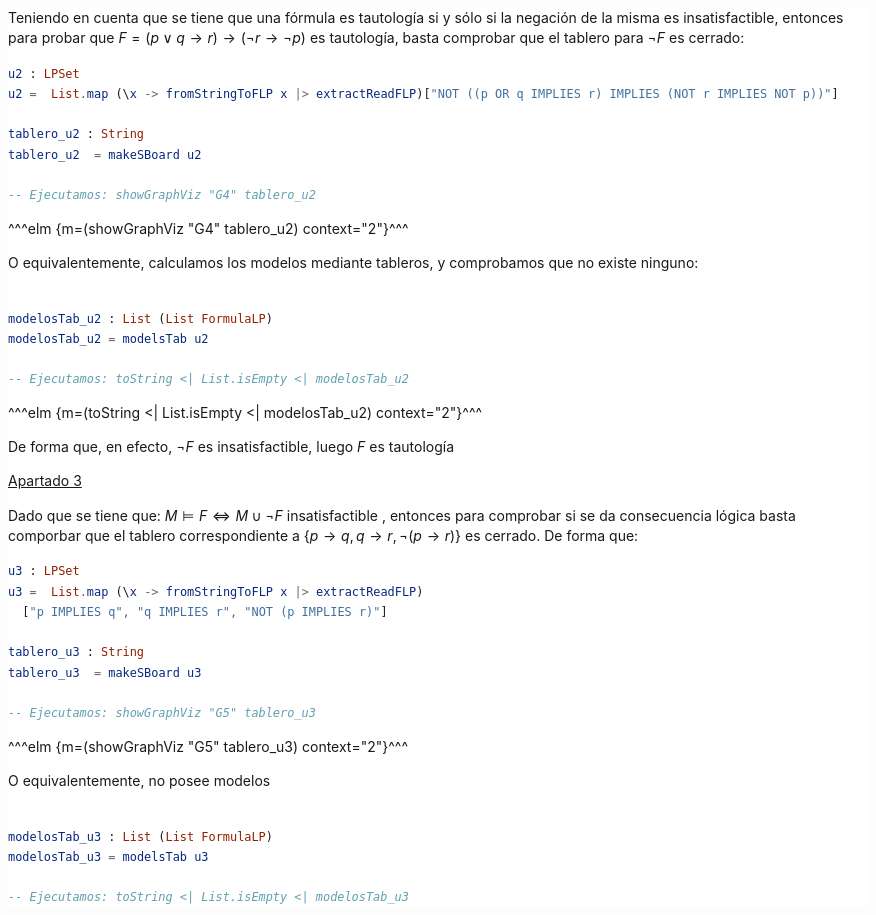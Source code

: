 Teniendo en cuenta que se tiene que una fórmula es tautología si y sólo si la negación de la misma es insatisfactible, entonces para probar que $F = (p \vee q \rightarrow r) \rightarrow (\neg r \rightarrow \neg p)$ es tautología, basta comprobar que el tablero para $\neg F$ es cerrado:


```elm {l context="2"}
u2 : LPSet
u2 =  List.map (\x -> fromStringToFLP x |> extractReadFLP)["NOT ((p OR q IMPLIES r) IMPLIES (NOT r IMPLIES NOT p))"]

tablero_u2 : String
tablero_u2  = makeSBoard u2

-- Ejecutamos: showGraphViz "G4" tablero_u2
```

^^^elm {m=(showGraphViz "G4" tablero_u2) context="2"}^^^

O equivalentemente, calculamos los modelos mediante tableros, y comprobamos que no existe ninguno:

```elm {l context="2"}

modelosTab_u2 : List (List FormulaLP)
modelosTab_u2 = modelsTab u2

-- Ejecutamos: toString <| List.isEmpty <| modelosTab_u2
```

^^^elm {m=(toString <| List.isEmpty <| modelosTab_u2) context="2"}^^^

De forma que, en efecto, $\neg F$ es insatisfactible, luego $F$ es tautología

<u>Apartado 3</u>

Dado que se tiene que: $M \models F \Leftrightarrow M \cup {\neg F} \textrm{ insatisfactible}$ , entonces para comprobar si se da consecuencia lógica basta comporbar que el tablero correspondiente a $\{p \rightarrow q, q \rightarrow r, \neg (p \rightarrow r)\}$ es cerrado. De forma que:

```elm {l context="2"}
u3 : LPSet
u3 =  List.map (\x -> fromStringToFLP x |> extractReadFLP)
  ["p IMPLIES q", "q IMPLIES r", "NOT (p IMPLIES r)"]

tablero_u3 : String
tablero_u3  = makeSBoard u3

-- Ejecutamos: showGraphViz "G5" tablero_u3
```

^^^elm {m=(showGraphViz "G5" tablero_u3) context="2"}^^^

O equivalentemente, no posee modelos

```elm {l context="2"}

modelosTab_u3 : List (List FormulaLP)
modelosTab_u3 = modelsTab u3

-- Ejecutamos: toString <| List.isEmpty <| modelosTab_u3
```
